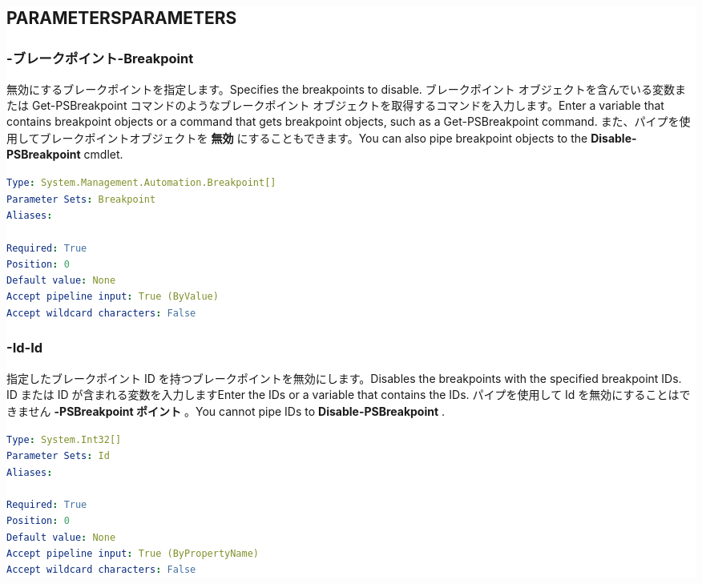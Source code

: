 ## <span data-ttu-id="fe9ac-138">PARAMETERS</span><span class="sxs-lookup"><span data-stu-id="fe9ac-138">PARAMETERS</span></span>

### <span data-ttu-id="fe9ac-139">-ブレークポイント</span><span class="sxs-lookup"><span data-stu-id="fe9ac-139">-Breakpoint</span></span>
<span data-ttu-id="fe9ac-140">無効にするブレークポイントを指定します。</span><span class="sxs-lookup"><span data-stu-id="fe9ac-140">Specifies the breakpoints to disable.</span></span>
<span data-ttu-id="fe9ac-141">ブレークポイント オブジェクトを含んでいる変数または Get-PSBreakpoint コマンドのようなブレークポイント オブジェクトを取得するコマンドを入力します。</span><span class="sxs-lookup"><span data-stu-id="fe9ac-141">Enter a variable that contains breakpoint objects or a command that gets breakpoint objects, such as a Get-PSBreakpoint command.</span></span>
<span data-ttu-id="fe9ac-142">また、パイプを使用してブレークポイントオブジェクトを **無効** にすることもできます。</span><span class="sxs-lookup"><span data-stu-id="fe9ac-142">You can also pipe breakpoint objects to the **Disable-PSBreakpoint** cmdlet.</span></span>

```yaml
Type: System.Management.Automation.Breakpoint[]
Parameter Sets: Breakpoint
Aliases:

Required: True
Position: 0
Default value: None
Accept pipeline input: True (ByValue)
Accept wildcard characters: False
```

### <span data-ttu-id="fe9ac-143">-Id</span><span class="sxs-lookup"><span data-stu-id="fe9ac-143">-Id</span></span>
<span data-ttu-id="fe9ac-144">指定したブレークポイント ID を持つブレークポイントを無効にします。</span><span class="sxs-lookup"><span data-stu-id="fe9ac-144">Disables the breakpoints with the specified breakpoint IDs.</span></span>
<span data-ttu-id="fe9ac-145">ID または ID が含まれる変数を入力します</span><span class="sxs-lookup"><span data-stu-id="fe9ac-145">Enter the IDs or a variable that contains the IDs.</span></span>
<span data-ttu-id="fe9ac-146">パイプを使用して Id を無効にすることはできません **-PSBreakpoint ポイント** 。</span><span class="sxs-lookup"><span data-stu-id="fe9ac-146">You cannot pipe IDs to **Disable-PSBreakpoint** .</span></span>

```yaml
Type: System.Int32[]
Parameter Sets: Id
Aliases:

Required: True
Position: 0
Default value: None
Accept pipeline input: True (ByPropertyName)
Accept wildcard characters: False
```
